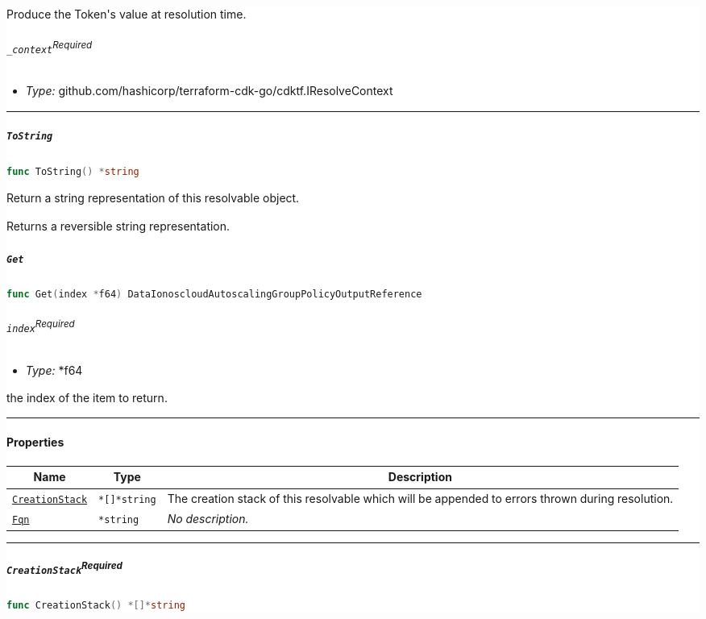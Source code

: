 Produce the Token's value at resolution time.

###### `_context`<sup>Required</sup> <a name="_context" id="@cdktf/provider-ionoscloud.dataIonoscloudAutoscalingGroup.DataIonoscloudAutoscalingGroupPolicyList.resolve.parameter._context"></a>

- *Type:* github.com/hashicorp/terraform-cdk-go/cdktf.IResolveContext

---

##### `ToString` <a name="ToString" id="@cdktf/provider-ionoscloud.dataIonoscloudAutoscalingGroup.DataIonoscloudAutoscalingGroupPolicyList.toString"></a>

```go
func ToString() *string
```

Return a string representation of this resolvable object.

Returns a reversible string representation.

##### `Get` <a name="Get" id="@cdktf/provider-ionoscloud.dataIonoscloudAutoscalingGroup.DataIonoscloudAutoscalingGroupPolicyList.get"></a>

```go
func Get(index *f64) DataIonoscloudAutoscalingGroupPolicyOutputReference
```

###### `index`<sup>Required</sup> <a name="index" id="@cdktf/provider-ionoscloud.dataIonoscloudAutoscalingGroup.DataIonoscloudAutoscalingGroupPolicyList.get.parameter.index"></a>

- *Type:* *f64

the index of the item to return.

---


#### Properties <a name="Properties" id="Properties"></a>

| **Name** | **Type** | **Description** |
| --- | --- | --- |
| <code><a href="#@cdktf/provider-ionoscloud.dataIonoscloudAutoscalingGroup.DataIonoscloudAutoscalingGroupPolicyList.property.creationStack">CreationStack</a></code> | <code>*[]*string</code> | The creation stack of this resolvable which will be appended to errors thrown during resolution. |
| <code><a href="#@cdktf/provider-ionoscloud.dataIonoscloudAutoscalingGroup.DataIonoscloudAutoscalingGroupPolicyList.property.fqn">Fqn</a></code> | <code>*string</code> | *No description.* |

---

##### `CreationStack`<sup>Required</sup> <a name="CreationStack" id="@cdktf/provider-ionoscloud.dataIonoscloudAutoscalingGroup.DataIonoscloudAutoscalingGroupPolicyList.property.creationStack"></a>

```go
func CreationStack() *[]*string
```
